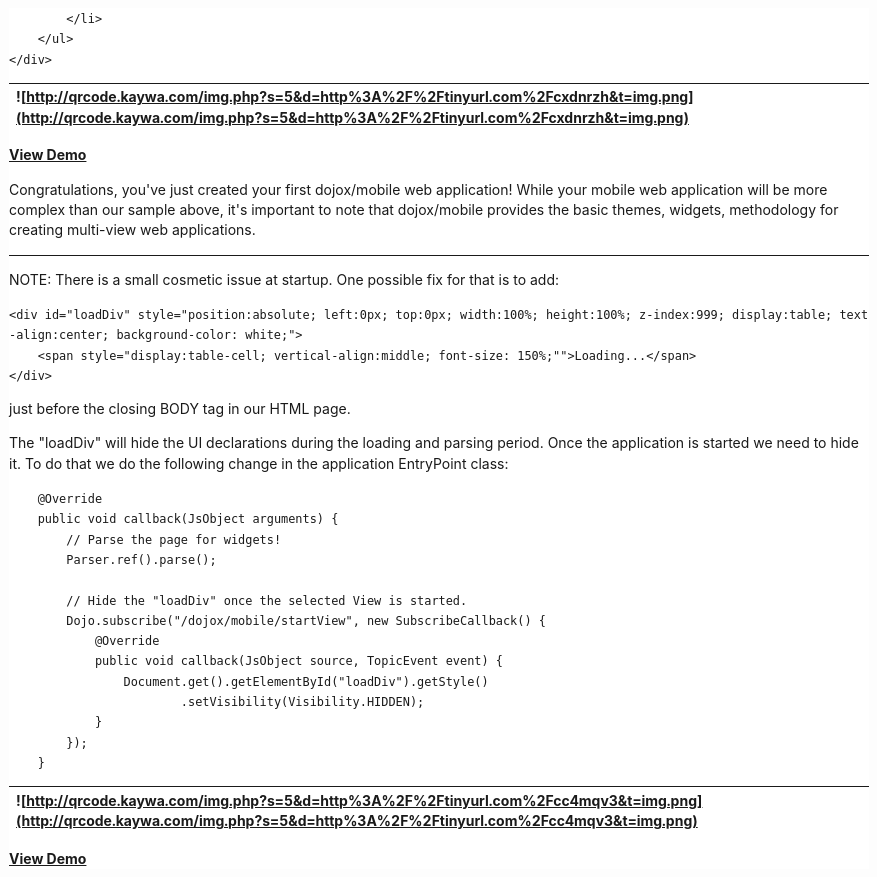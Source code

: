 ```
        </li>
    </ul>
</div>
```

| ![http://qrcode.kaywa.com/img.php?s=5&d=http%3A%2F%2Ftinyurl.com%2Fcxdnrzh&t=img.png](http://qrcode.kaywa.com/img.php?s=5&d=http%3A%2F%2Ftinyurl.com%2Fcxdnrzh&t=img.png) |
|:--------------------------------------------------------------------------------------------------------------------------------------------------------------------------|
**[View Demo](http://ggeorg.arkasoft.com/wiki-mobile-1/index.html)**

Congratulations, you've just created your first dojox/mobile web application! While your mobile web application will be more complex than our sample above, it's important to note that dojox/mobile provides the basic themes, widgets, methodology for creating multi-view web applications.


---


NOTE: There is a small cosmetic issue at startup. One possible fix for that is to add:
```
<div id="loadDiv" style="position:absolute; left:0px; top:0px; width:100%; height:100%; z-index:999; display:table; text-align:center; background-color: white;">
	<span style="display:table-cell; vertical-align:middle; font-size: 150%;"">Loading...</span>
</div>
```
just before the closing BODY tag in our HTML page.

The "loadDiv" will hide the UI declarations during the loading and parsing period. Once the application is started we need to hide it. To do that we do the following change in the application EntryPoint class:
```
	@Override
	public void callback(JsObject arguments) {
		// Parse the page for widgets!
		Parser.ref().parse();

		// Hide the "loadDiv" once the selected View is started.
		Dojo.subscribe("/dojox/mobile/startView", new SubscribeCallback() {
			@Override
			public void callback(JsObject source, TopicEvent event) {
				Document.get().getElementById("loadDiv").getStyle()
						.setVisibility(Visibility.HIDDEN);
			}
		});
	}
```

| ![http://qrcode.kaywa.com/img.php?s=5&d=http%3A%2F%2Ftinyurl.com%2Fcc4mqv3&t=img.png](http://qrcode.kaywa.com/img.php?s=5&d=http%3A%2F%2Ftinyurl.com%2Fcc4mqv3&t=img.png) |
|:--------------------------------------------------------------------------------------------------------------------------------------------------------------------------|
**[View Demo](http://ggeorg.arkasoft.com/wiki-mobile-2/index.html)**